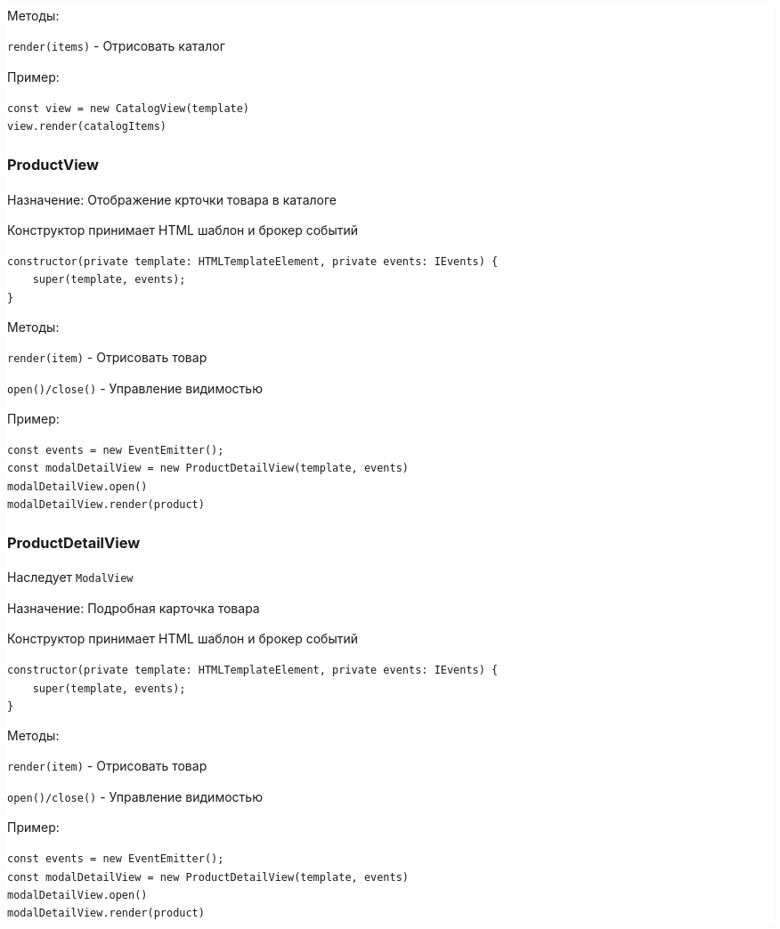 Методы:

`render(items)` - Отрисовать каталог

Пример:
```
const view = new CatalogView(template)
view.render(catalogItems)
```

### ProductView
Назначение: Отображение крточки товара в каталоге

Конструктор принимает HTML шаблон и брокер событий

```
constructor(private template: HTMLTemplateElement, private events: IEvents) {
    super(template, events);
}
```

Методы:

`render(item)` - Отрисовать товар

`open()/close()` - Управление видимостью

Пример:
```
const events = new EventEmitter();
const modalDetailView = new ProductDetailView(template, events)
modalDetailView.open()
modalDetailView.render(product)
```

### ProductDetailView

Наследует `ModalView`

Назначение: Подробная карточка товара

Конструктор принимает HTML шаблон и брокер событий

```
constructor(private template: HTMLTemplateElement, private events: IEvents) {
    super(template, events);
}
```

Методы:

`render(item)` - Отрисовать товар

`open()/close()` - Управление видимостью

Пример:
```
const events = new EventEmitter();
const modalDetailView = new ProductDetailView(template, events)
modalDetailView.open()
modalDetailView.render(product)
```
